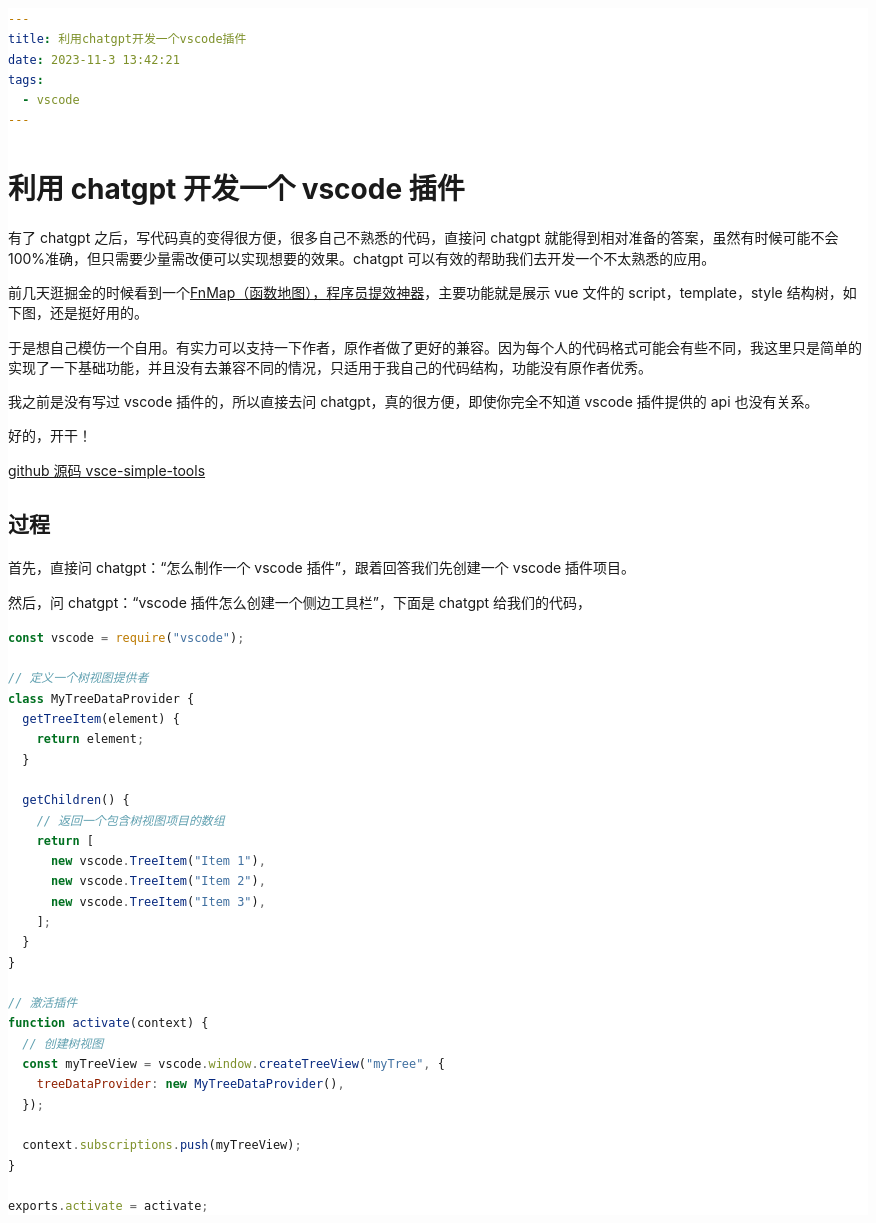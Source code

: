 ```yaml
---
title: 利用chatgpt开发一个vscode插件
date: 2023-11-3 13:42:21
tags:
  - vscode
---
```


# 利用 chatgpt 开发一个 vscode 插件

有了 chatgpt 之后，写代码真的变得很方便，很多自己不熟悉的代码，直接问 chatgpt 就能得到相对准备的答案，虽然有时候可能不会 100%准确，但只需要少量需改便可以实现想要的效果。chatgpt 可以有效的帮助我们去开发一个不太熟悉的应用。

前几天逛掘金的时候看到一个[FnMap（函数地图），程序员提效神器](https://juejin.cn/post/7259923130733690941)，主要功能就是展示 vue 文件的 script，template，style 结构树，如下图，还是挺好用的。

<img-list :src-list="['/images/blog/other/fn_map.png','/images/blog/other/fn_map1.png']" />

于是想自己模仿一个自用。有实力可以支持一下作者，原作者做了更好的兼容。因为每个人的代码格式可能会有些不同，我这里只是简单的实现了一下基础功能，并且没有去兼容不同的情况，只适用于我自己的代码结构，功能没有原作者优秀。

我之前是没有写过 vscode 插件的，所以直接去问 chatgpt，真的很方便，即使你完全不知道 vscode 插件提供的 api 也没有关系。

好的，开干！

[github 源码 vsce-simple-tools](https://github.com/shellingfordly/vsce-simple-tools)

## 过程

首先，直接问 chatgpt：“怎么制作一个 vscode 插件”，跟着回答我们先创建一个 vscode 插件项目。

<img-item src="/images/blog/other/chatgpt1.png" />

然后，问 chatgpt：“vscode 插件怎么创建一个侧边工具栏”，下面是 chatgpt 给我们的代码，

```js
const vscode = require("vscode");

// 定义一个树视图提供者
class MyTreeDataProvider {
  getTreeItem(element) {
    return element;
  }

  getChildren() {
    // 返回一个包含树视图项目的数组
    return [
      new vscode.TreeItem("Item 1"),
      new vscode.TreeItem("Item 2"),
      new vscode.TreeItem("Item 3"),
    ];
  }
}

// 激活插件
function activate(context) {
  // 创建树视图
  const myTreeView = vscode.window.createTreeView("myTree", {
    treeDataProvider: new MyTreeDataProvider(),
  });

  context.subscriptions.push(myTreeView);
}

exports.activate = activate;
```